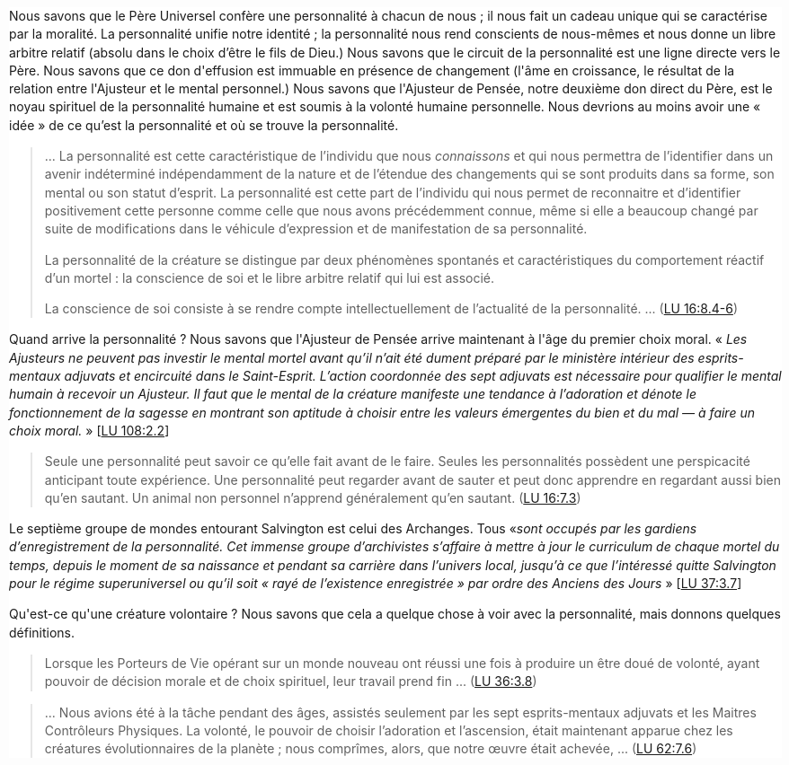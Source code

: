 Nous savons que le Père Universel confère une personnalité à chacun de nous ; il nous fait un cadeau unique qui se caractérise par la moralité. La personnalité unifie notre identité ; la personnalité nous rend conscients de nous-mêmes et nous donne un libre arbitre relatif (absolu dans le choix d’être le fils de Dieu.) Nous savons que le circuit de la personnalité est une ligne directe vers le Père. Nous savons que ce don d'effusion est immuable en présence de changement (l'âme en croissance, le résultat de la relation entre l'Ajusteur et le mental personnel.) Nous savons que l'Ajusteur de Pensée, notre deuxième don direct du Père, est le noyau spirituel de la personnalité humaine et est soumis à la volonté humaine personnelle. Nous devrions au moins avoir une « idée » de ce qu’est la personnalité et où se trouve la personnalité.

> ... La personnalité est cette caractéristique de l’individu que nous *connaissons* et qui nous permettra de l’identifier dans un avenir indéterminé indépendamment de la nature et de l’étendue des changements qui se sont produits dans sa forme, son mental ou son statut d’esprit. La personnalité est cette part de l’individu qui nous permet de reconnaitre et d’identifier positivement cette personne comme celle que nous avons précédemment connue, même si elle a beaucoup changé par suite de modifications dans le véhicule d’expression et de manifestation de sa personnalité.
> 
> La personnalité de la créature se distingue par deux phénomènes spontanés et caractéristiques du comportement réactif d’un mortel : la conscience de soi et le libre arbitre relatif qui lui est associé.
> 
> La conscience de soi consiste à se rendre compte intellectuellement de l’actualité de la personnalité. ... (<a id="a39_110"></a>[LU 16:8.4-6](/fr/The_Urantia_Book/16#p8_4))

Quand arrive la personnalité ? Nous savons que l'Ajusteur de Pensée arrive maintenant à l'âge du premier choix moral. « _Les Ajusteurs ne peuvent pas investir le mental mortel avant qu’il n’ait été dument préparé par le ministère intérieur des esprits-mentaux adjuvats et encircuité dans le Saint-Esprit. L’action coordonnée des sept adjuvats est nécessaire pour qualifier le mental humain à recevoir un Ajusteur. Il faut que le mental de la créature manifeste une tendance à l’adoration et dénote le fonctionnement de la sagesse en montrant son aptitude à choisir entre les valeurs émergentes du bien et du mal — à faire un choix moral._ » <a id="a41_641"></a>[[LU 108:2.2](/fr/The_Urantia_Book/108#p2_2)]

> Seule une personnalité peut savoir ce qu’elle fait avant de le faire. Seules les personnalités possèdent une perspicacité anticipant toute expérience. Une personnalité peut regarder avant de sauter et peut donc apprendre en regardant aussi bien qu’en sautant. Un animal non personnel n’apprend généralement qu’en sautant. (<a id="a43_325"></a>[LU 16:7.3](/fr/The_Urantia_Book/16#p7_3))

Le septième groupe de mondes entourant Salvington est celui des Archanges. Tous «_sont occupés par les gardiens d’enregistrement de la personnalité. Cet immense groupe d’archivistes s’affaire à mettre à jour le curriculum de chaque mortel du temps, depuis le moment de sa naissance et pendant sa carrière dans l’univers local, jusqu’à ce que l’intéressé quitte Salvington pour le régime superuniversel ou qu’il soit « rayé de l’existence enregistrée » par ordre des Anciens des Jours_ » <a id="a45_487"></a>[[LU 37:3.7](/fr/The_Urantia_Book/37#p3_7)]

Qu'est-ce qu'une créature volontaire ? Nous savons que cela a quelque chose à voir avec la personnalité, mais donnons quelques définitions.

> Lorsque les Porteurs de Vie opérant sur un monde nouveau ont réussi une fois à produire un être doué de volonté, ayant pouvoir de décision morale et de choix spirituel, leur travail prend fin ... (<a id="a49_199"></a>[LU 36:3.8](/fr/The_Urantia_Book/36#p3_8))

> ... Nous avions été à la tâche pendant des âges, assistés seulement par les sept esprits-mentaux adjuvats et les Maitres Contrôleurs Physiques. La volonté, le pouvoir de choisir l’adoration et l’ascension, était maintenant apparue chez les créatures évolutionnaires de la planète ; nous comprîmes, alors, que notre œuvre était achevée, ... (<a id="a51_343"></a>[LU 62:7.6](/fr/The_Urantia_Book/62#p7_6))
